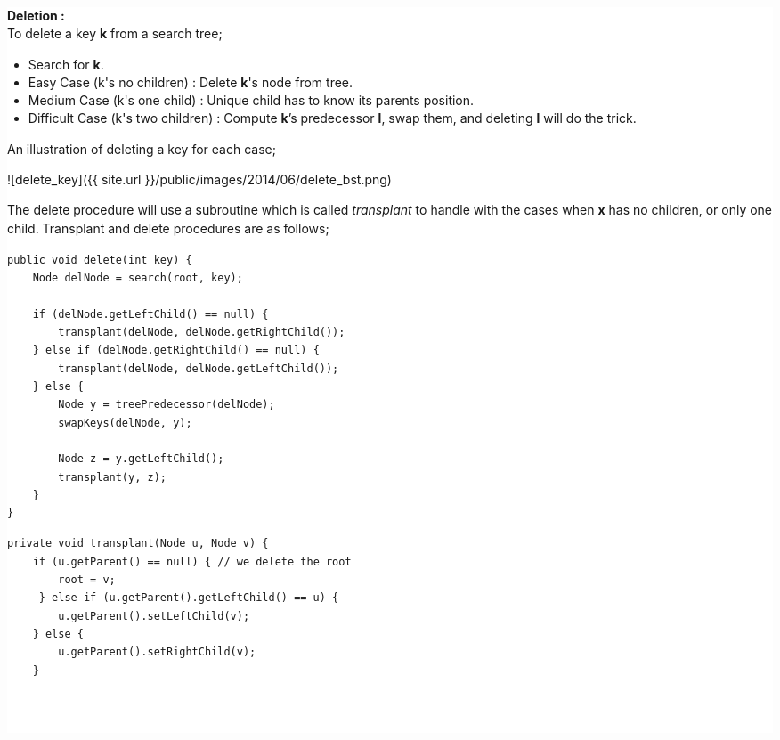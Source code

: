 <b> Deletion : </b><br> 
To delete a key <b>k</b> from a search tree;
                  
<div>
  <ul>
    <li>
      Search for <b>k</b>.
    </li>
    <li>
      Easy Case (k's no children) : Delete <b>k</b>'s node from tree.
    </li>
    <li>
      Medium Case (k's one child) : Unique child has to know its parents position.
    </li>
    <li>
      Difficult Case (k's two children) : Compute <b>k</b>’s predecessor <b>l</b>, swap them, and deleting <b>l</b> will do the trick.
    </li> 
  </ul> 
</div> 

An illustration of deleting a key for each case;
                        
![delete_key]({{ site.url }}/public/images/2014/06/delete_bst.png)

The delete procedure will use a subroutine which is called <em>transplant</em> to handle with the cases when <b>x</b> has no children, or only one child. Transplant and delete procedures are as follows;

<pre><code class="language-java">public void delete(int key) {
    Node delNode = search(root, key);
 
    if (delNode.getLeftChild() == null) {
        transplant(delNode, delNode.getRightChild());
    } else if (delNode.getRightChild() == null) {
        transplant(delNode, delNode.getLeftChild());
    } else {
        Node y = treePredecessor(delNode);
        swapKeys(delNode, y);
 
        Node z = y.getLeftChild();
        transplant(y, z);
    }
}</code>
</pre>

<pre><code class="language-java">private void transplant(Node u, Node v) {
    if (u.getParent() == null) { // we delete the root
        root = v;
     } else if (u.getParent().getLeftChild() == u) {
        u.getParent().setLeftChild(v);
    } else {
        u.getParent().setRightChild(v);
    }
